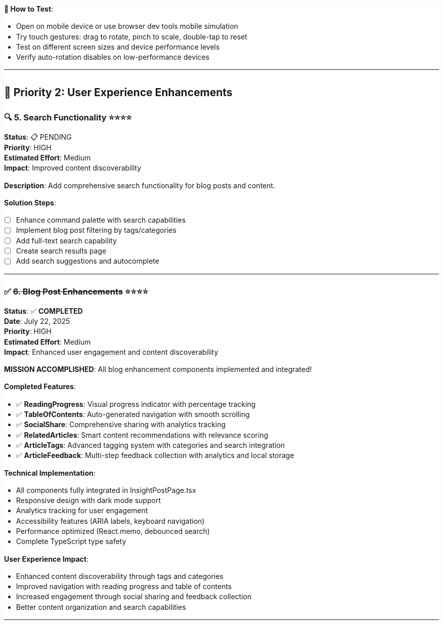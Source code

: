**🎯 How to Test**:
- Open on mobile device or use browser dev tools mobile simulation
- Try touch gestures: drag to rotate, pinch to scale, double-tap to reset
- Test on different screen sizes and device performance levels
- Verify auto-rotation disables on low-performance devices

---

## 🚀 **Priority 2: User Experience Enhancements**

### 🔍 5. **Search Functionality** ⭐⭐⭐⭐
**Status**: 📋 PENDING  
**Priority**: HIGH  
**Estimated Effort**: Medium  
**Impact**: Improved content discoverability  

**Description**: Add comprehensive search functionality for blog posts and content.

**Solution Steps**:
- [ ] Enhance command palette with search capabilities
- [ ] Implement blog post filtering by tags/categories
- [ ] Add full-text search capability
- [ ] Create search results page
- [ ] Add search suggestions and autocomplete

---

### ✅ ~~6. Blog Post Enhancements~~ ⭐⭐⭐⭐
**Status**: ✅ **COMPLETED**  
**Date**: July 22, 2025  
**Priority**: HIGH  
**Estimated Effort**: Medium  
**Impact**: Enhanced user engagement and content discoverability  

**MISSION ACCOMPLISHED**: All blog enhancement components implemented and integrated!

**Completed Features**:
- ✅ **ReadingProgress**: Visual progress indicator with percentage tracking
- ✅ **TableOfContents**: Auto-generated navigation with smooth scrolling  
- ✅ **SocialShare**: Comprehensive sharing with analytics tracking
- ✅ **RelatedArticles**: Smart content recommendations with relevance scoring
- ✅ **ArticleTags**: Advanced tagging system with categories and search integration
- ✅ **ArticleFeedback**: Multi-step feedback collection with analytics and local storage

**Technical Implementation**:
- All components fully integrated in InsightPostPage.tsx
- Responsive design with dark mode support
- Analytics tracking for user engagement
- Accessibility features (ARIA labels, keyboard navigation)
- Performance optimized (React.memo, debounced search)
- Complete TypeScript type safety

**User Experience Impact**:
- Enhanced content discoverability through tags and categories
- Improved navigation with reading progress and table of contents
- Increased engagement through social sharing and feedback collection
- Better content organization and search capabilities

---